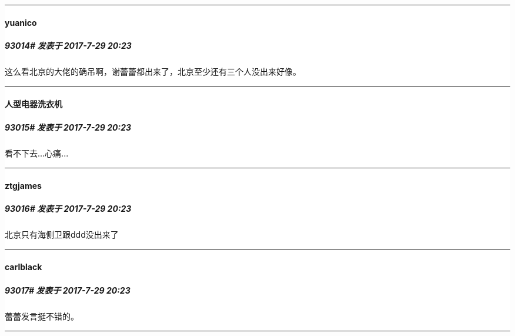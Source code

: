 





*****

####  yuanico  
##### 93014#       发表于 2017-7-29 20:23




这么看北京的大佬的确吊啊，谢蕾蕾都出来了，北京至少还有三个人没出来好像。







*****

####  人型电器洗衣机  
##### 93015#       发表于 2017-7-29 20:23




看不下去...心痛...







*****

####  ztgjames  
##### 93016#       发表于 2017-7-29 20:23




北京只有海侧卫跟ddd没出来了







*****

####  carlblack  
##### 93017#       发表于 2017-7-29 20:23




蕾蕾发言挺不错的。







*****
